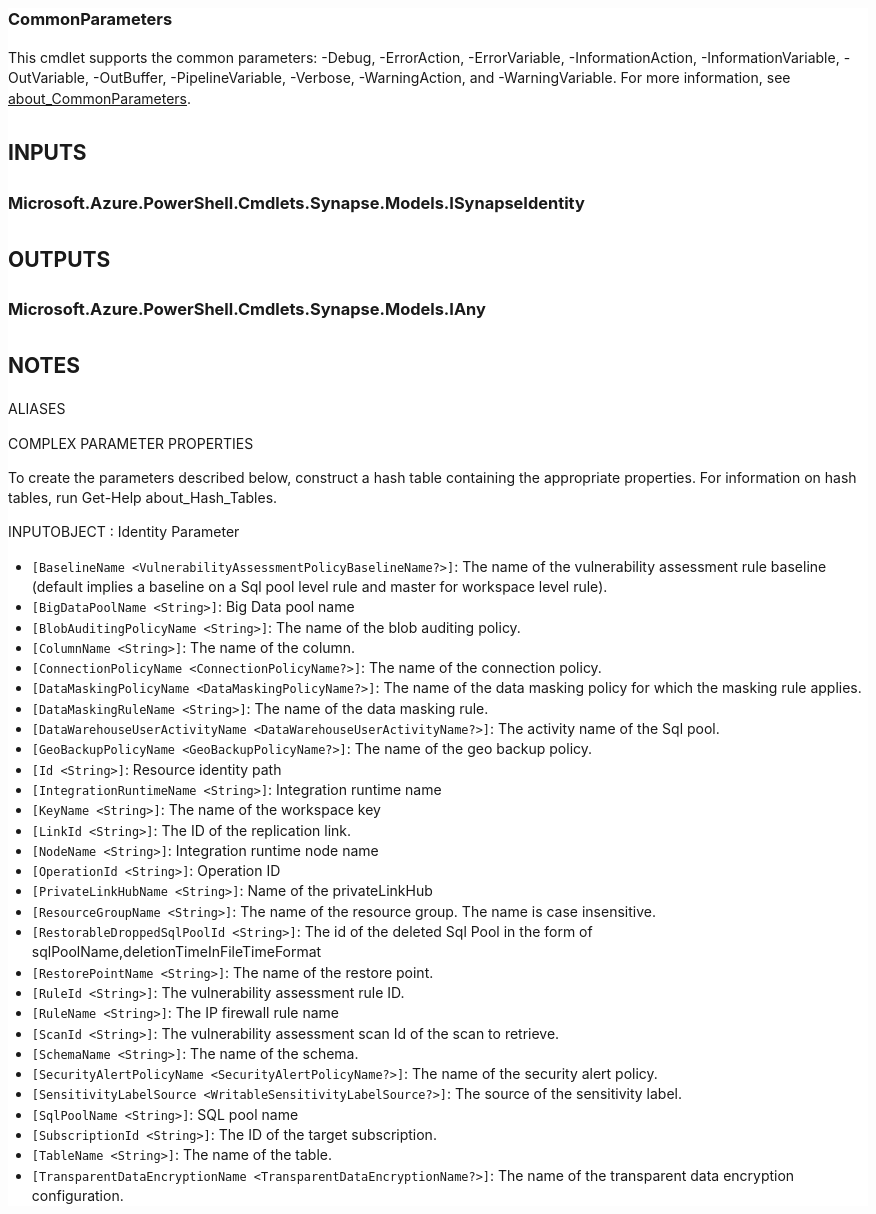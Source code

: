 ### CommonParameters
This cmdlet supports the common parameters: -Debug, -ErrorAction, -ErrorVariable, -InformationAction, -InformationVariable, -OutVariable, -OutBuffer, -PipelineVariable, -Verbose, -WarningAction, and -WarningVariable. For more information, see [about_CommonParameters](http://go.microsoft.com/fwlink/?LinkID=113216).

## INPUTS

### Microsoft.Azure.PowerShell.Cmdlets.Synapse.Models.ISynapseIdentity

## OUTPUTS

### Microsoft.Azure.PowerShell.Cmdlets.Synapse.Models.IAny

## NOTES

ALIASES

COMPLEX PARAMETER PROPERTIES

To create the parameters described below, construct a hash table containing the appropriate properties. For information on hash tables, run Get-Help about_Hash_Tables.


INPUTOBJECT <ISynapseIdentity>: Identity Parameter
  - `[BaselineName <VulnerabilityAssessmentPolicyBaselineName?>]`: The name of the vulnerability assessment rule baseline (default implies a baseline on a Sql pool level rule and master for workspace level rule).
  - `[BigDataPoolName <String>]`: Big Data pool name
  - `[BlobAuditingPolicyName <String>]`: The name of the blob auditing policy.
  - `[ColumnName <String>]`: The name of the column.
  - `[ConnectionPolicyName <ConnectionPolicyName?>]`: The name of the connection policy.
  - `[DataMaskingPolicyName <DataMaskingPolicyName?>]`: The name of the data masking policy for which the masking rule applies.
  - `[DataMaskingRuleName <String>]`: The name of the data masking rule.
  - `[DataWarehouseUserActivityName <DataWarehouseUserActivityName?>]`: The activity name of the Sql pool. 
  - `[GeoBackupPolicyName <GeoBackupPolicyName?>]`: The name of the geo backup policy.
  - `[Id <String>]`: Resource identity path
  - `[IntegrationRuntimeName <String>]`: Integration runtime name
  - `[KeyName <String>]`: The name of the workspace key
  - `[LinkId <String>]`: The ID of the replication link.
  - `[NodeName <String>]`: Integration runtime node name
  - `[OperationId <String>]`: Operation ID
  - `[PrivateLinkHubName <String>]`: Name of the privateLinkHub
  - `[ResourceGroupName <String>]`: The name of the resource group. The name is case insensitive.
  - `[RestorableDroppedSqlPoolId <String>]`: The id of the deleted Sql Pool in the form of sqlPoolName,deletionTimeInFileTimeFormat
  - `[RestorePointName <String>]`: The name of the restore point.
  - `[RuleId <String>]`: The vulnerability assessment rule ID.
  - `[RuleName <String>]`: The IP firewall rule name
  - `[ScanId <String>]`: The vulnerability assessment scan Id of the scan to retrieve.
  - `[SchemaName <String>]`: The name of the schema.
  - `[SecurityAlertPolicyName <SecurityAlertPolicyName?>]`: The name of the security alert policy.
  - `[SensitivityLabelSource <WritableSensitivityLabelSource?>]`: The source of the sensitivity label.
  - `[SqlPoolName <String>]`: SQL pool name
  - `[SubscriptionId <String>]`: The ID of the target subscription.
  - `[TableName <String>]`: The name of the table.
  - `[TransparentDataEncryptionName <TransparentDataEncryptionName?>]`: The name of the transparent data encryption configuration.